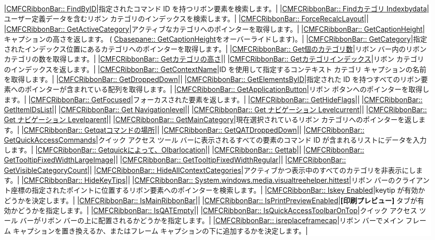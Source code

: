 |[CMFCRibbonBar:: FindByID](#findbyid)|指定されたコマンド ID を持つリボン要素を検索します。|
|[CMFCRibbonBar:: Findカテゴリ Indexbydata](#findcategoryindexbydata)|ユーザー定義データを含むリボン カテゴリのインデックスを検索します。|
|[CMFCRibbonBar:: ForceRecalcLayout](#forcerecalclayout)||
|[CMFCRibbonBar:: GetActiveCategory](#getactivecategory)|アクティブなカテゴリへのポインターを取得します。|
|[CMFCRibbonBar:: GetCaptionHeight](#getcaptionheight)|キャプションの高さを返します。 ( [Cbasepane:: GetCaptionHeight](../../mfc/reference/cbasepane-class.md#getcaptionheight)をオーバーライドします)。|
|[CMFCRibbonBar:: GetCategory](#getcategory)|指定されたインデックス位置にあるカテゴリへのポインターを取得します。|
|[CMFCRibbonBar:: Get個のカテゴリ数](#getcategorycount)|リボン バー内のリボン カテゴリの数を取得します。|
|[CMFCRibbonBar:: Getカテゴリの高さ](#getcategoryheight)||
|[CMFCRibbonBar:: Getカテゴリインデックス](#getcategoryindex)|リボン カテゴリのインデックスを返します。|
|[CMFCRibbonBar:: GetContextName](#getcontextname)|ID を使用して指定するコンテキスト カテゴリ キャプションの名前を取得します。|
|[CMFCRibbonBar:: GetDroppedDown](#getdroppeddown)||
|[CMFCRibbonBar:: GetElementsByID](#getelementsbyid)|指定された ID を持つすべてのリボン要素へのポインターが含まれている配列を取得します。|
|[CMFCRibbonBar:: GetApplicationButton](#getapplicationbutton)|リボン ボタンへのポインターを取得します。|
|[CMFCRibbonBar:: GetFocused](#getfocused)|フォーカスされた要素を返します。|
|[CMFCRibbonBar:: GetHideFlags](#gethideflags)||
|[CMFCRibbonBar:: GetItemIDsList](#getitemidslist)||
|[CMFCRibbonBar:: Get Navigationlevel](#getkeyboardnavigationlevel)||
|[CMFCRibbonBar:: Get ナビゲーション Levelcurrent](#getkeyboardnavlevelcurrent)||
|[CMFCRibbonBar:: Get ナビゲーション Levelparent](#getkeyboardnavlevelparent)||
|[CMFCRibbonBar:: GetMainCategory](#getmaincategory)|現在選択されているリボン カテゴリへのポインターを返します。|
|[CMFCRibbonBar:: Getqatコマンドの場所](#getqatcommandslocation)||
|[CMFCRibbonBar:: GetQATDroppedDown](#getqatdroppeddown)||
|[CMFCRibbonBar:: GetQuickAccessCommands](#getquickaccesscommands)|クイック アクセス ツール バーに表示されるすべての要素のコマンド ID が含まれるリストにデータを入力します。|
|[CMFCRibbonBar:: Getquickによって、Olbarlocation](#getquickaccesstoolbarlocation)||
|[CMFCRibbonBar:: Gettab](#gettabtrancateratio)||
|[CMFCRibbonBar:: GetTooltipFixedWidthLargeImage](#gettooltipfixedwidthlargeimage)||
|[CMFCRibbonBar:: GetTooltipFixedWidthRegular](#gettooltipfixedwidthregular)||
|[CMFCRibbonBar:: GetVisibleCategoryCount](#getvisiblecategorycount)||
|[CMFCRibbonBar:: HideAllContextCategories](#hideallcontextcategories)|アクティブかつ表示中のすべてのカテゴリを非表示にします。|
|[CMFCRibbonBar:: HideKeyTips](#hidekeytips)||
|[CMFCRibbonBar:: System.windows.media.visualtreehelper.hittest](#hittest)|リボン バーのクライアント座標の指定されたポイントに位置するリボン要素へのポインターを検索します。|
|[CMFCRibbonBar:: Iskey Enabled](#iskeytipenabled)|keytip が有効かどうかを決定します。|
|[CMFCRibbonBar:: IsMainRibbonBar](#ismainribbonbar)||
|[CMFCRibbonBar:: IsPrintPreviewEnabled](#isprintpreviewenabled)|**[印刷プレビュー]** タブが有効かどうかを指定します。|
|[CMFCRibbonBar:: IsQATEmpty](#isqatempty)||
|[CMFCRibbonBar:: IsQuickAccessToolbarOnTop](#isquickaccesstoolbarontop)|クイック アクセス ツール バーがリボン バーの上に配置されるかどうかを指定します。|
|[CMFCRibbonBar:: isreplaceframecap](#isreplaceframecaption)|リボン バーでメイン フレーム キャプションを置き換えるか、またはフレーム キャプションの下に追加するかを決定します。|